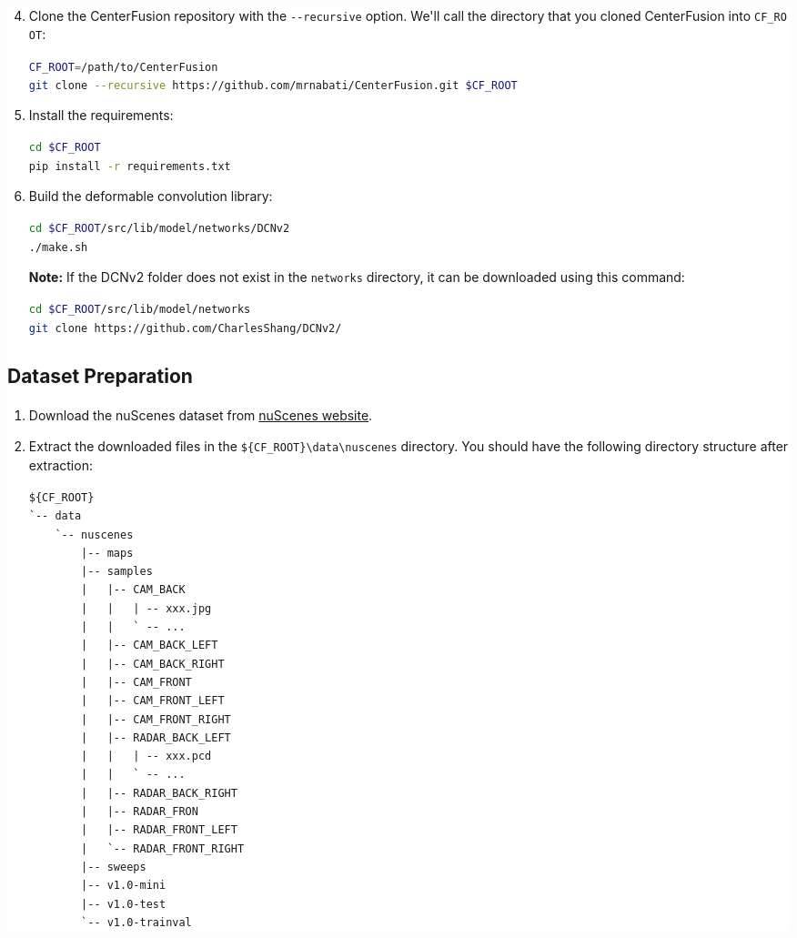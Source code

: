 4. Clone the CenterFusion repository with the `--recursive` option. We'll call the directory that you cloned CenterFusion into `CF_ROOT`:
    ```bash
    CF_ROOT=/path/to/CenterFusion
    git clone --recursive https://github.com/mrnabati/CenterFusion.git $CF_ROOT
    ```

5. Install the requirements:
   ```bash
   cd $CF_ROOT
   pip install -r requirements.txt
   ```

6. Build the deformable convolution library:
    ```bash
    cd $CF_ROOT/src/lib/model/networks/DCNv2
    ./make.sh
    ```
    **Note:** If the DCNv2 folder does not exist in the `networks` directory, it can be downloaded using this command:
    ```bash
    cd $CF_ROOT/src/lib/model/networks
    git clone https://github.com/CharlesShang/DCNv2/
    ```

## Dataset Preparation

1. Download the nuScenes dataset from [nuScenes website](https://www.nuscenes.org/download).


2. Extract the downloaded files in the `${CF_ROOT}\data\nuscenes` directory. You should have the following directory structure after extraction:

    ~~~
    ${CF_ROOT}
    `-- data
        `-- nuscenes
            |-- maps
            |-- samples
            |   |-- CAM_BACK
            |   |   | -- xxx.jpg
            |   |   ` -- ...
            |   |-- CAM_BACK_LEFT
            |   |-- CAM_BACK_RIGHT
            |   |-- CAM_FRONT
            |   |-- CAM_FRONT_LEFT
            |   |-- CAM_FRONT_RIGHT
            |   |-- RADAR_BACK_LEFT
            |   |   | -- xxx.pcd
            |   |   ` -- ...
            |   |-- RADAR_BACK_RIGHT
            |   |-- RADAR_FRON
            |   |-- RADAR_FRONT_LEFT
            |   `-- RADAR_FRONT_RIGHT
            |-- sweeps
            |-- v1.0-mini
            |-- v1.0-test
            `-- v1.0-trainval
    ~~~
   
